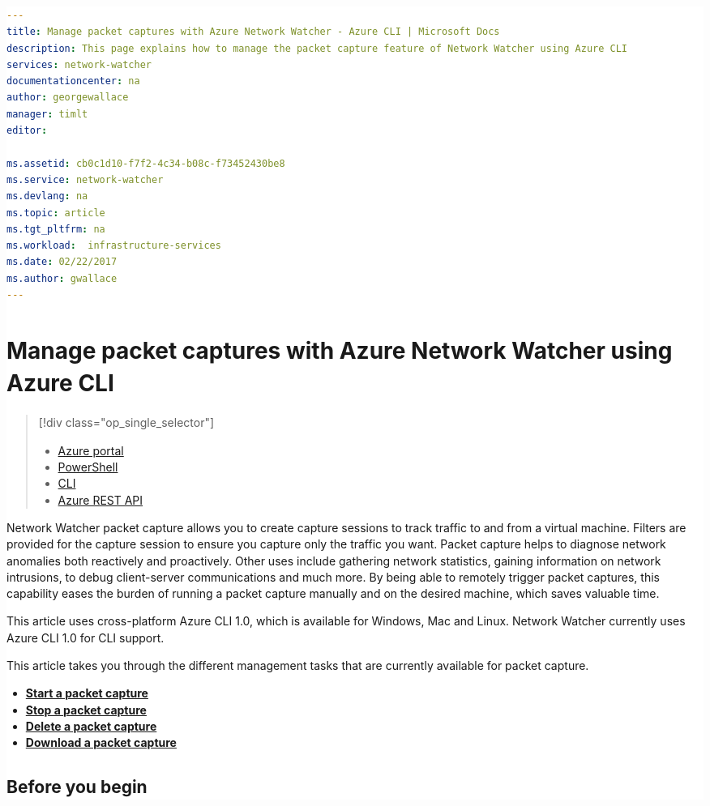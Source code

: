 ```yaml
---
title: Manage packet captures with Azure Network Watcher - Azure CLI | Microsoft Docs
description: This page explains how to manage the packet capture feature of Network Watcher using Azure CLI
services: network-watcher
documentationcenter: na
author: georgewallace
manager: timlt
editor:

ms.assetid: cb0c1d10-f7f2-4c34-b08c-f73452430be8
ms.service: network-watcher
ms.devlang: na
ms.topic: article
ms.tgt_pltfrm: na
ms.workload:  infrastructure-services
ms.date: 02/22/2017
ms.author: gwallace
---
```


# Manage packet captures with Azure Network Watcher using Azure CLI

> [!div class="op_single_selector"]
> - [Azure portal](network-watcher-packet-capture-manage-portal.md)
> - [PowerShell](network-watcher-packet-capture-manage-powershell.md)
> - [CLI](network-watcher-packet-capture-manage-cli.md)
> - [Azure REST API](network-watcher-packet-capture-manage-rest.md)

Network Watcher packet capture allows you to create capture sessions to track traffic to and from a virtual machine. Filters are provided for the capture session to ensure you capture only the traffic you want. Packet capture helps to diagnose network anomalies both reactively and proactively. Other uses include gathering network statistics, gaining information on network intrusions, to debug client-server communications and much more. By being able to remotely trigger packet captures, this capability eases the burden of running a packet capture manually and on the desired machine, which saves valuable time.

This article uses cross-platform Azure CLI 1.0, which is available for Windows, Mac and Linux. Network Watcher currently uses Azure CLI 1.0 for CLI support.

This article takes you through the different management tasks that are currently available for packet capture.

- [**Start a packet capture**](#start-a-packet-capture)
- [**Stop a packet capture**](#stop-a-packet-capture)
- [**Delete a packet capture**](#delete-a-packet-capture)
- [**Download a packet capture**](#download-a-packet-capture)

## Before you begin
